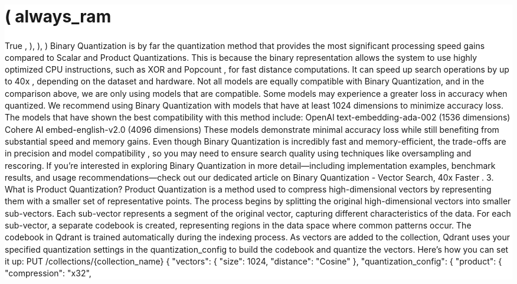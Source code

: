 (
always_ram
=
True
,
),
),
)
Binary Quantization is by far the quantization method that provides the most significant processing
speed gains
compared to Scalar and Product Quantizations. This is because the binary representation allows the system to use highly optimized CPU instructions, such as
XOR
and
Popcount
, for fast distance computations.
It can speed up search operations by
up to 40x
, depending on the dataset and hardware.
Not all models are equally compatible with Binary Quantization, and in the comparison above, we are only using models that are compatible. Some models may experience a greater loss in accuracy when quantized. We recommend using Binary Quantization with models that have
at least 1024 dimensions
to minimize accuracy loss.
The models that have shown the best compatibility with this method include:
OpenAI text-embedding-ada-002
(1536 dimensions)
Cohere AI embed-english-v2.0
(4096 dimensions)
These models demonstrate minimal accuracy loss while still benefiting from substantial speed and memory gains.
Even though Binary Quantization is incredibly fast and memory-efficient, the trade-offs are in
precision
and
model compatibility
, so you may need to ensure search quality using techniques like oversampling and rescoring.
If you’re interested in exploring Binary Quantization in more detail—including implementation examples, benchmark results, and usage recommendations—check out our dedicated article on
Binary Quantization - Vector Search, 40x Faster
.
3. What is Product Quantization?
Product Quantization
is a method used to compress high-dimensional vectors by representing them with a smaller set of representative points.
The process begins by splitting the original high-dimensional vectors into smaller
sub-vectors.
Each sub-vector represents a segment of the original vector, capturing different characteristics of the data.
For each sub-vector, a separate
codebook
is created, representing regions in the data space where common patterns occur.
The codebook in Qdrant is trained automatically during the indexing process. As vectors are added to the collection, Qdrant uses your specified quantization settings in the
quantization_config
to build the codebook and quantize the vectors. Here’s how you can set it up:
PUT /collections/{collection_name}
{
"vectors": {
"size": 1024,
"distance": "Cosine"
},
"quantization_config": {
"product": {
"compression": "x32",